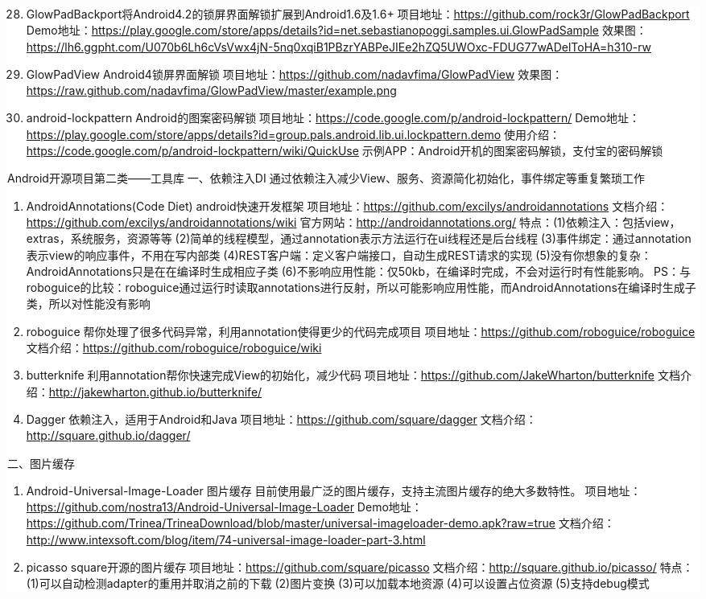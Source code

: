 28. GlowPadBackport将Android4.2的锁屏界面解锁扩展到Android1.6及1.6+
项目地址：https://github.com/rock3r/GlowPadBackport
Demo地址：https://play.google.com/store/apps/details?id=net.sebastianopoggi.samples.ui.GlowPadSample
效果图：https://lh6.ggpht.com/U070b6Lh6cVsVwx4jN-5nq0xqiB1PBzrYABPeJIEe2hZQ5UWOxc-FDUG77wADelToHA=h310-rw
 
29. GlowPadView Android4锁屏界面解锁
项目地址：https://github.com/nadavfima/GlowPadView
效果图：https://raw.github.com/nadavfima/GlowPadView/master/example.png
 
30. android-lockpattern Android的图案密码解锁
项目地址：https://code.google.com/p/android-lockpattern/
Demo地址：https://play.google.com/store/apps/details?id=group.pals.android.lib.ui.lockpattern.demo
使用介绍：https://code.google.com/p/android-lockpattern/wiki/QuickUse
示例APP：Android开机的图案密码解锁，支付宝的密码解锁


Android开源项目第二类——工具库
一、依赖注入DI
通过依赖注入减少View、服务、资源简化初始化，事件绑定等重复繁琐工作
1. AndroidAnnotations(Code Diet) android快速开发框架
项目地址：https://github.com/excilys/androidannotations
文档介绍：https://github.com/excilys/androidannotations/wiki
官方网站：http://androidannotations.org/
特点：(1)依赖注入：包括view，extras，系统服务，资源等等
(2)简单的线程模型，通过annotation表示方法运行在ui线程还是后台线程
(3)事件绑定：通过annotation表示view的响应事件，不用在写内部类
(4)REST客户端：定义客户端接口，自动生成REST请求的实现
(5)没有你想象的复杂：AndroidAnnotations只是在在编译时生成相应子类
(6)不影响应用性能：仅50kb，在编译时完成，不会对运行时有性能影响。
PS：与roboguice的比较：roboguice通过运行时读取annotations进行反射，所以可能影响应用性能，而AndroidAnnotations在编译时生成子类，所以对性能没有影响
 
2. roboguice 帮你处理了很多代码异常，利用annotation使得更少的代码完成项目
项目地址：https://github.com/roboguice/roboguice
文档介绍：https://github.com/roboguice/roboguice/wiki
 
3. butterknife 利用annotation帮你快速完成View的初始化，减少代码
项目地址：https://github.com/JakeWharton/butterknife
文档介绍：http://jakewharton.github.io/butterknife/
 
4. Dagger 依赖注入，适用于Android和Java
项目地址：https://github.com/square/dagger
文档介绍：http://square.github.io/dagger/
 
二、图片缓存
1. Android-Universal-Image-Loader 图片缓存
目前使用最广泛的图片缓存，支持主流图片缓存的绝大多数特性。
项目地址：https://github.com/nostra13/Android-Universal-Image-Loader
Demo地址：https://github.com/Trinea/TrineaDownload/blob/master/universal-imageloader-demo.apk?raw=true
文档介绍：http://www.intexsoft.com/blog/item/74-universal-image-loader-part-3.html
 
2. picasso square开源的图片缓存
项目地址：https://github.com/square/picasso
文档介绍：http://square.github.io/picasso/
特点：(1)可以自动检测adapter的重用并取消之前的下载
(2)图片变换
(3)可以加载本地资源
(4)可以设置占位资源
(5)支持debug模式
 